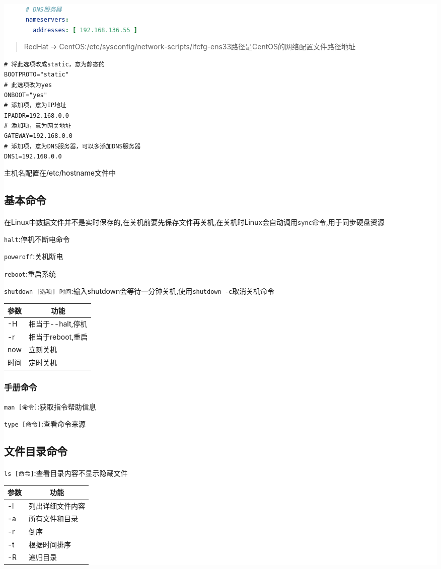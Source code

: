 ```yaml
      # DNS服务器
      nameservers:
        addresses: [ 192.168.136.55 ]
```

> RedHat -> CentOS:/etc/sysconfig/network-scripts/ifcfg-ens33路径是CentOS的网络配置文件路径地址

```properties
# 将此选项改成static，意为静态的
BOOTPROTO="static"
# 此选项改为yes
ONBOOT="yes"
# 添加项，意为IP地址
IPADDR=192.168.0.0
# 添加项，意为网关地址
GATEWAY=192.168.0.0
# 添加项，意为DNS服务器，可以多添加DNS服务器
DNS1=192.168.0.0
```

主机名配置在/etc/hostname文件中

## 基本命令

在Linux中数据文件并不是实时保存的,在关机前要先保存文件再关机,在关机时Linux会自动调用`sync`命令,用于同步硬盘资源

`halt`:停机不断电命令

`poweroff`:关机断电

`reboot`:重启系统

`shutdown [选项] 时间`:输入shutdown会等待一分钟关机,使用`shutdown -c`取消关机命令

| 参数  | 功能           |
|-----|--------------|
| -H  | 相当于--halt,停机 |
| -r  | 相当于reboot,重启 |
| now | 立刻关机         |
| 时间  | 定时关机         |

### 手册命令

`man [命令]`:获取指令帮助信息

`type [命令]`:查看命令来源

## 文件目录命令

`ls [命令]`:查看目录内容不显示隐藏文件

| 参数 | 功能       |
|----|----------|
| -l | 列出详细文件内容 |
| -a | 所有文件和目录  |
| -r | 倒序       |
| -t | 根据时间排序   |
| -R | 递归目录     |
